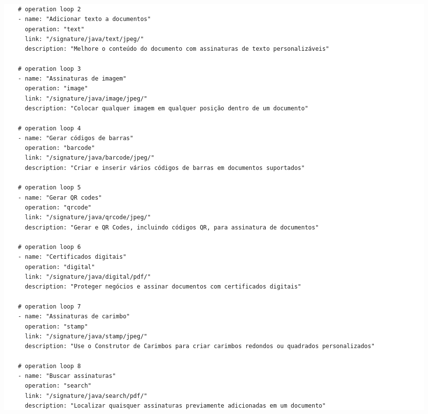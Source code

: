         # operation loop 2
        - name: "Adicionar texto a documentos"
          operation: "text"
          link: "/signature/java/text/jpeg/"
          description: "Melhore o conteúdo do documento com assinaturas de texto personalizáveis"

        # operation loop 3
        - name: "Assinaturas de imagem"
          operation: "image"
          link: "/signature/java/image/jpeg/"
          description: "Colocar qualquer imagem em qualquer posição dentro de um documento"

        # operation loop 4
        - name: "Gerar códigos de barras"
          operation: "barcode"
          link: "/signature/java/barcode/jpeg/"
          description: "Criar e inserir vários códigos de barras em documentos suportados"

        # operation loop 5
        - name: "Gerar QR codes"
          operation: "qrcode"
          link: "/signature/java/qrcode/jpeg/"
          description: "Gerar e QR Codes, incluindo códigos QR, para assinatura de documentos"
          
        # operation loop 6
        - name: "Certificados digitais"
          operation: "digital"
          link: "/signature/java/digital/pdf/"
          description: "Proteger negócios e assinar documentos com certificados digitais"

        # operation loop 7
        - name: "Assinaturas de carimbo"
          operation: "stamp"
          link: "/signature/java/stamp/jpeg/"
          description: "Use o Construtor de Carimbos para criar carimbos redondos ou quadrados personalizados"
          
        # operation loop 8
        - name: "Buscar assinaturas"
          operation: "search"
          link: "/signature/java/search/pdf/"
          description: "Localizar quaisquer assinaturas previamente adicionadas em um documento"
          